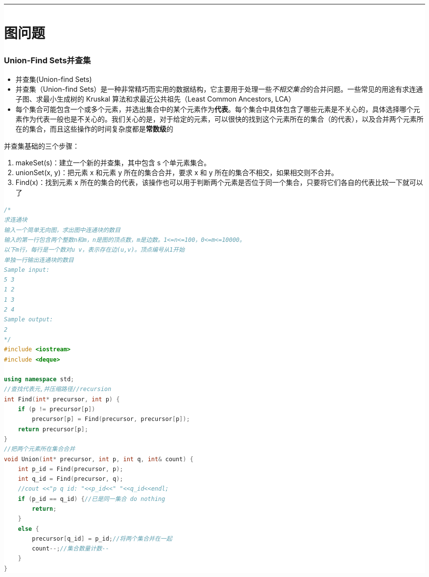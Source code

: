 







---

# 图问题






### Union-Find Sets并查集

-   并查集(Union-find Sets)
-   并查集（Union-find Sets）是一种非常精巧而实用的数据结构，它主要用于处理一些*不相交集合*的合并问题。一些常见的用途有求连通子图、求最小生成树的 Kruskal 算法和求最近公共祖先（Least Common Ancestors, LCA）
-   每个集合可能包含一个或多个元素，并选出集合中的某个元素作为**代表**。每个集合中具体包含了哪些元素是不关心的，具体选择哪个元素作为代表一般也是不关心的。我们关心的是，对于给定的元素，可以很快的找到这个元素所在的集合（的代表），以及合并两个元素所在的集合，而且这些操作的时间复杂度都是**常数级**的



并查集基础的三个步骤：

1.  makeSet(s)：建立一个新的并查集，其中包含 s 个单元素集合。
2.  unionSet(x, y)：把元素 x 和元素 y 所在的集合合并，要求 x 和 y 所在的集合不相交，如果相交则不合并。
3.  Find(x)：找到元素 x 所在的集合的代表，该操作也可以用于判断两个元素是否位于同一个集合，只要将它们各自的代表比较一下就可以了

```cpp
/*
求连通块
输入一个简单无向图，求出图中连通块的数目
输入的第一行包含两个整数n和m，n是图的顶点数，m是边数。1<=n<=100，0<=m<=10000。
以下m行，每行是一个数对u v，表示存在边(u,v)。顶点编号从1开始
单独一行输出连通块的数目
Sample input:
5 3
1 2
1 3
2 4
Sample output:
2
*/
#include <iostream>
#include <deque>

using namespace std;
//查找代表元,并压缩路径//recursion
int Find(int* precursor, int p) {
	if (p != precursor[p])
		precursor[p] = Find(precursor, precursor[p]);
	return precursor[p];
}
//把两个元素所在集合合并
void Union(int* precursor, int p, int q, int& count) {
	int p_id = Find(precursor, p);
	int q_id = Find(precursor, q);
	//cout <<"p q id: "<<p_id<<" "<<q_id<<endl;
	if (p_id == q_id) {//已是同一集合 do nothing
		return;
	}
	else {
		precursor[q_id] = p_id;//将两个集合并在一起
		count--;//集合数量计数--
	}
}
```
